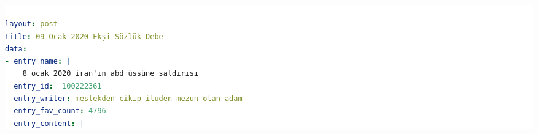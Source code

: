 ```yaml
---
layout: post
title: 09 Ocak 2020 Ekşi Sözlük Debe
data:
- entry_name: |
    8 ocak 2020 iran'ın abd üssüne saldırısı
  entry_id:  100222361
  entry_writer: meslekden cikip ituden mezun olan adam
  entry_fav_count: 4796
  entry_content: |
```